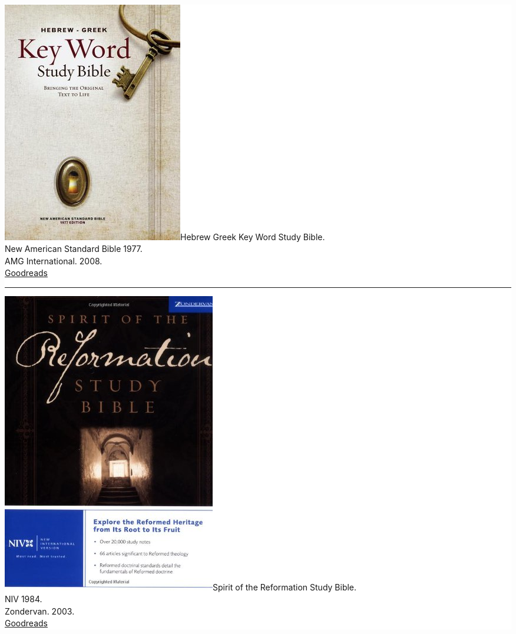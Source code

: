 <img src="bible-key-word-study-nasb.jpg">Hebrew Greek Key Word Study Bible.  
New American Standard Bible 1977.  
AMG International. 2008.  
[Goodreads](https://www.goodreads.com/book/show/52820732-the-hebrew-greek-key-word-study-bible?from_search=true&from_srp=true&qid=P0A6P8R3yU&rank=2)

<hr style="clear:both;">

<img src="bible-spirit-reformation-study-niv.jpg">Spirit of the Reformation Study Bible.  
NIV 1984.  
Zondervan. 2003.  
[Goodreads](https://www.goodreads.com/book/show/3421584-niv-spirit-of-the-reformation-study-bible)
